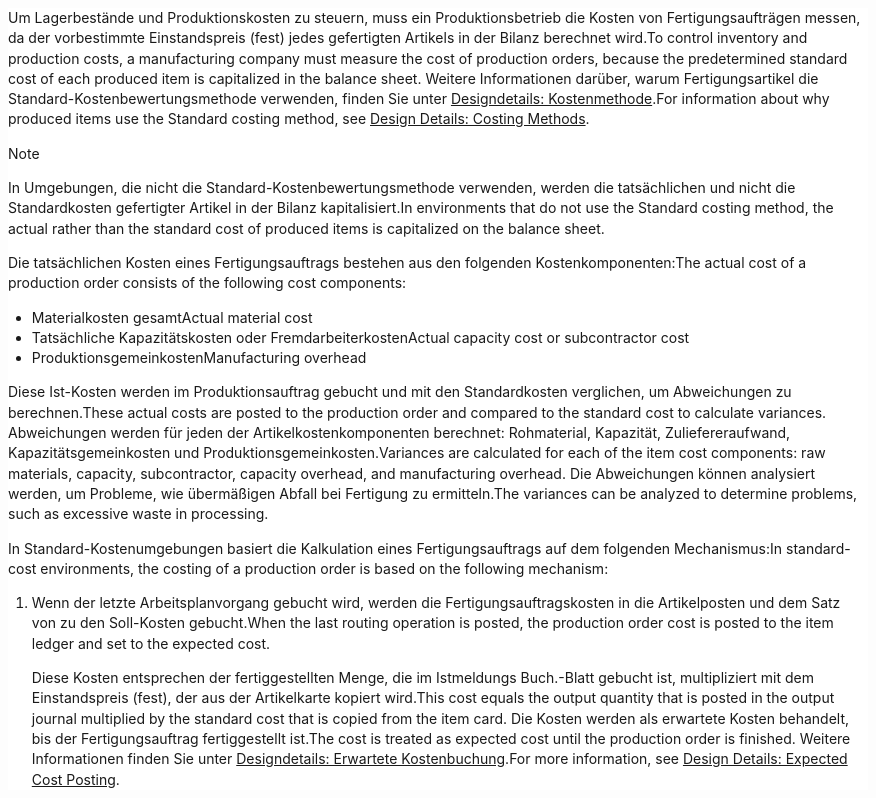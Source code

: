 <span data-ttu-id="46078-173">Um Lagerbestände und Produktionskosten zu steuern, muss ein Produktionsbetrieb die Kosten von Fertigungsaufträgen messen, da der vorbestimmte Einstandspreis (fest) jedes gefertigten Artikels in der Bilanz berechnet wird.</span><span class="sxs-lookup"><span data-stu-id="46078-173">To control inventory and production costs, a manufacturing company must measure the cost of production orders, because the predetermined standard cost of each produced item is capitalized in the balance sheet.</span></span> <span data-ttu-id="46078-174">Weitere Informationen darüber, warum Fertigungsartikel die Standard-Kostenbewertungsmethode verwenden, finden Sie unter [Designdetails: Kostenmethode](design-details-costing-methods.md).</span><span class="sxs-lookup"><span data-stu-id="46078-174">For information about why produced items use the Standard costing method, see [Design Details: Costing Methods](design-details-costing-methods.md).</span></span>  

> [!NOTE]  
>  <span data-ttu-id="46078-175">In Umgebungen, die nicht die Standard-Kostenbewertungsmethode verwenden, werden die tatsächlichen und nicht die Standardkosten gefertigter Artikel in der Bilanz kapitalisiert.</span><span class="sxs-lookup"><span data-stu-id="46078-175">In environments that do not use the Standard costing method, the actual rather than the standard cost of produced items is capitalized on the balance sheet.</span></span>  

<span data-ttu-id="46078-176">Die tatsächlichen Kosten eines Fertigungsauftrags bestehen aus den folgenden Kostenkomponenten:</span><span class="sxs-lookup"><span data-stu-id="46078-176">The actual cost of a production order consists of the following cost components:</span></span>  

-   <span data-ttu-id="46078-177">Materialkosten gesamt</span><span class="sxs-lookup"><span data-stu-id="46078-177">Actual material cost</span></span>  
-   <span data-ttu-id="46078-178">Tatsächliche Kapazitätskosten oder Fremdarbeiterkosten</span><span class="sxs-lookup"><span data-stu-id="46078-178">Actual capacity cost or subcontractor cost</span></span>  
-   <span data-ttu-id="46078-179">Produktionsgemeinkosten</span><span class="sxs-lookup"><span data-stu-id="46078-179">Manufacturing overhead</span></span>  

<span data-ttu-id="46078-180">Diese Ist-Kosten werden im Produktionsauftrag gebucht und mit den Standardkosten verglichen, um Abweichungen zu berechnen.</span><span class="sxs-lookup"><span data-stu-id="46078-180">These actual costs are posted to the production order and compared to the standard cost to calculate variances.</span></span> <span data-ttu-id="46078-181">Abweichungen werden für jeden der Artikelkostenkomponenten berechnet: Rohmaterial, Kapazität, Zuliefereraufwand, Kapazitätsgemeinkosten und Produktionsgemeinkosten.</span><span class="sxs-lookup"><span data-stu-id="46078-181">Variances are calculated for each of the item cost components: raw materials, capacity, subcontractor, capacity overhead, and manufacturing overhead.</span></span> <span data-ttu-id="46078-182">Die Abweichungen können analysiert werden, um Probleme, wie übermäßigen Abfall bei Fertigung zu ermitteln.</span><span class="sxs-lookup"><span data-stu-id="46078-182">The variances can be analyzed to determine problems, such as excessive waste in processing.</span></span>  

<span data-ttu-id="46078-183">In Standard-Kostenumgebungen basiert die Kalkulation eines Fertigungsauftrags auf dem folgenden Mechanismus:</span><span class="sxs-lookup"><span data-stu-id="46078-183">In standard-cost environments, the costing of a production order is based on the following mechanism:</span></span>  

1.  <span data-ttu-id="46078-184">Wenn der letzte Arbeitsplanvorgang gebucht wird, werden die Fertigungsauftragskosten in die Artikelposten und dem Satz von zu den Soll-Kosten gebucht.</span><span class="sxs-lookup"><span data-stu-id="46078-184">When the last routing operation is posted, the production order cost is posted to the item ledger and set to the expected cost.</span></span>  

    <span data-ttu-id="46078-185">Diese Kosten entsprechen der fertiggestellten Menge, die im Istmeldungs Buch.-Blatt gebucht ist, multipliziert mit dem Einstandspreis (fest), der aus der Artikelkarte kopiert wird.</span><span class="sxs-lookup"><span data-stu-id="46078-185">This cost equals the output quantity that is posted in the output journal multiplied by the standard cost that is copied from the item card.</span></span> <span data-ttu-id="46078-186">Die Kosten werden als erwartete Kosten behandelt, bis der Fertigungsauftrag fertiggestellt ist.</span><span class="sxs-lookup"><span data-stu-id="46078-186">The cost is treated as expected cost until the production order is finished.</span></span> <span data-ttu-id="46078-187">Weitere Informationen finden Sie unter [Designdetails: Erwartete Kostenbuchung](design-details-expected-cost-posting.md).</span><span class="sxs-lookup"><span data-stu-id="46078-187">For more information, see [Design Details: Expected Cost Posting](design-details-expected-cost-posting.md).</span></span>  
